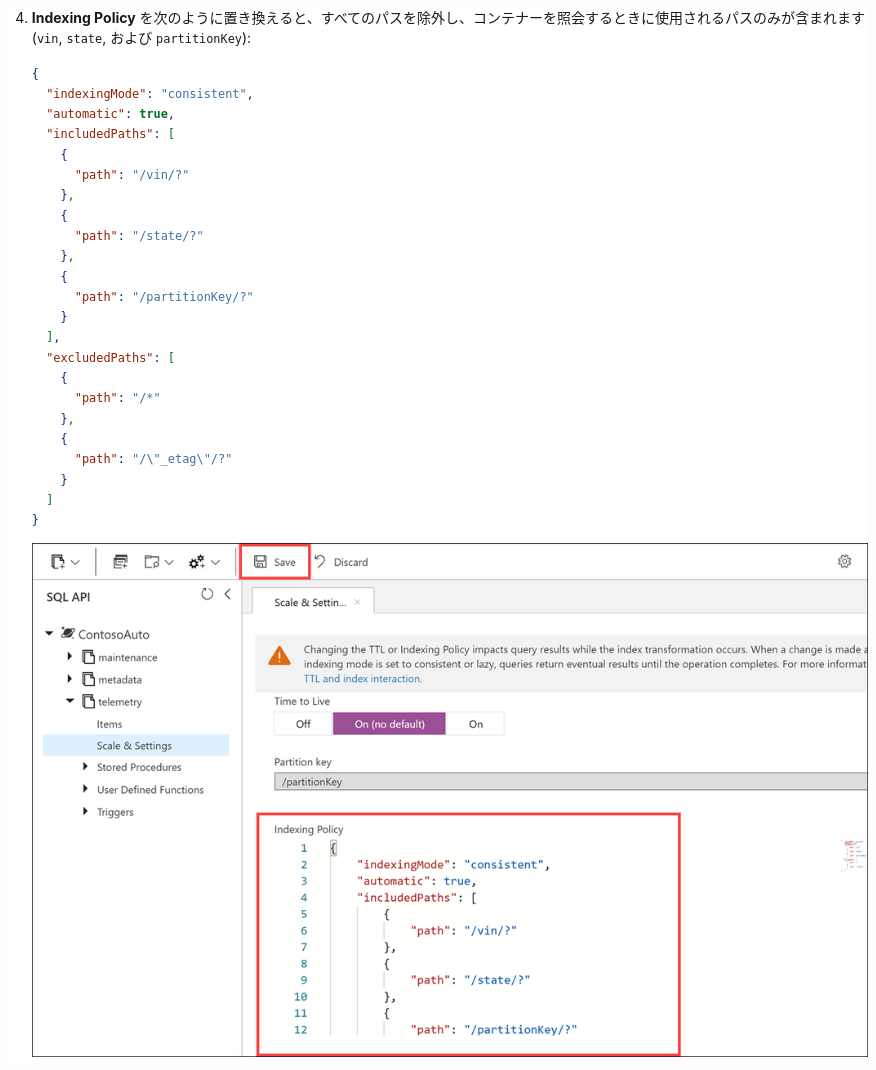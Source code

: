 4. **Indexing Policy** を次のように置き換えると、すべてのパスを除外し、コンテナーを照会するときに使用されるパスのみが含まれます (`vin`, `state`, および `partitionKey`):

   ```json
   {
     "indexingMode": "consistent",
     "automatic": true,
     "includedPaths": [
       {
         "path": "/vin/?"
       },
       {
         "path": "/state/?"
       },
       {
         "path": "/partitionKey/?"
       }
     ],
     "excludedPaths": [
       {
         "path": "/*"
       },
       {
         "path": "/\"_etag\"/?"
       }
     ]
   }
   ```

   ![The Indexing Policy section is highlighted, as well as the Save button.](media/cosmos-indexing-policy.png 'Scale & Settings')
